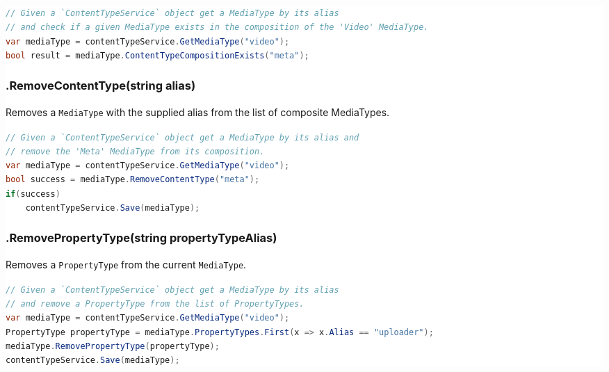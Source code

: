 ```csharp
// Given a `ContentTypeService` object get a MediaType by its alias
// and check if a given MediaType exists in the composition of the 'Video' MediaType.
var mediaType = contentTypeService.GetMediaType("video");
bool result = mediaType.ContentTypeCompositionExists("meta");
```

### .RemoveContentType(string alias)
Removes a `MediaType` with the supplied alias from the list of composite MediaTypes.

```csharp
// Given a `ContentTypeService` object get a MediaType by its alias and 
// remove the 'Meta' MediaType from its composition.
var mediaType = contentTypeService.GetMediaType("video");
bool success = mediaType.RemoveContentType("meta");
if(success)
    contentTypeService.Save(mediaType);
```

### .RemovePropertyType(string propertyTypeAlias)
Removes a `PropertyType` from the current `MediaType`.

```csharp
// Given a `ContentTypeService` object get a MediaType by its alias
// and remove a PropertyType from the list of PropertyTypes.
var mediaType = contentTypeService.GetMediaType("video");
PropertyType propertyType = mediaType.PropertyTypes.First(x => x.Alias == "uploader");
mediaType.RemovePropertyType(propertyType);
contentTypeService.Save(mediaType);
```
